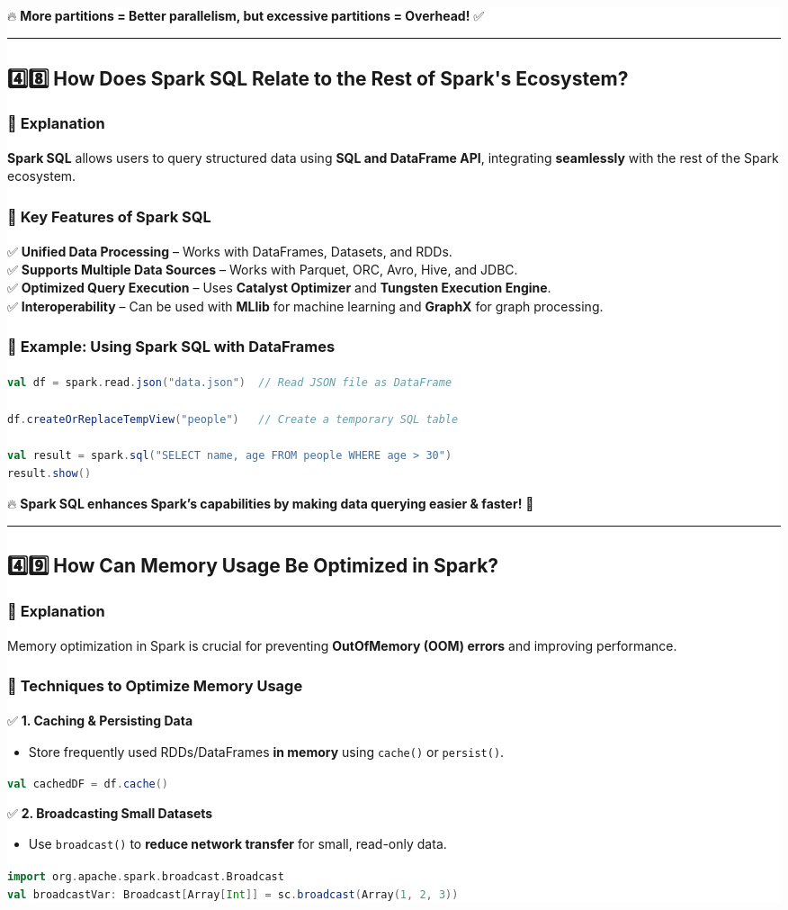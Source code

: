 🔥 **More partitions = Better parallelism, but excessive partitions = Overhead!** ✅  

---

## **4️⃣8️⃣ How Does Spark SQL Relate to the Rest of Spark's Ecosystem?**  

### 🔹 **Explanation**  
**Spark SQL** allows users to query structured data using **SQL and DataFrame API**, integrating **seamlessly** with the rest of the Spark ecosystem.  

### 📌 **Key Features of Spark SQL**  
✅ **Unified Data Processing** – Works with DataFrames, Datasets, and RDDs.  
✅ **Supports Multiple Data Sources** – Works with Parquet, ORC, Avro, Hive, and JDBC.  
✅ **Optimized Query Execution** – Uses **Catalyst Optimizer** and **Tungsten Execution Engine**.  
✅ **Interoperability** – Can be used with **MLlib** for machine learning and **GraphX** for graph processing.  

### 📌 **Example: Using Spark SQL with DataFrames**  
```scala
val df = spark.read.json("data.json")  // Read JSON file as DataFrame

df.createOrReplaceTempView("people")   // Create a temporary SQL table

val result = spark.sql("SELECT name, age FROM people WHERE age > 30")
result.show()
```

🔥 **Spark SQL enhances Spark’s capabilities by making data querying easier & faster!** 🚀  

---

## **4️⃣9️⃣ How Can Memory Usage Be Optimized in Spark?**  

### 🔹 **Explanation**  
Memory optimization in Spark is crucial for preventing **OutOfMemory (OOM) errors** and improving performance.  

### 📌 **Techniques to Optimize Memory Usage**  

✅ **1. Caching & Persisting Data**  
   - Store frequently used RDDs/DataFrames **in memory** using `cache()` or `persist()`.  
   ```scala
   val cachedDF = df.cache()
   ```

✅ **2. Broadcasting Small Datasets**  
   - Use `broadcast()` to **reduce network transfer** for small, read-only data.  
   ```scala
   import org.apache.spark.broadcast.Broadcast
   val broadcastVar: Broadcast[Array[Int]] = sc.broadcast(Array(1, 2, 3))
   ```
